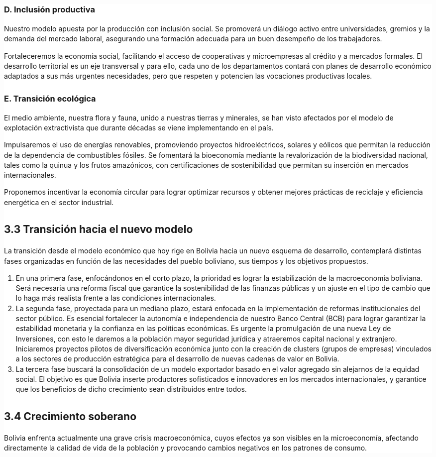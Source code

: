 ### D. Inclusión productiva

Nuestro modelo apuesta por la producción con inclusión social. Se promoverá un diálogo activo entre universidades, gremios y la demanda del mercado laboral, asegurando una formación adecuada para un buen desempeño de los trabajadores.

Fortaleceremos la economía social, facilitando el acceso de cooperativas y microempresas al crédito y a mercados formales. El desarrollo territorial es un eje transversal y para ello, cada uno de los departamentos contará con planes de desarrollo económico adaptados a sus más urgentes necesidades, pero que respeten y potencien las vocaciones productivas locales.

### E. Transición ecológica

El medio ambiente, nuestra flora y fauna, unido a nuestras tierras y minerales, se han visto afectados por el modelo de explotación extractivista que durante décadas se viene implementando en el país.

Impulsaremos el uso de energías renovables, promoviendo proyectos hidroeléctricos, solares y eólicos que permitan la reducción de la dependencia de combustibles fósiles. Se fomentará la bioeconomía mediante la revalorización de la biodiversidad nacional, tales como la quinua y los frutos amazónicos, con certificaciones de sostenibilidad que permitan su inserción en mercados internacionales.

Proponemos incentivar la economía circular para lograr optimizar recursos y obtener mejores prácticas de reciclaje y eficiencia energética en el sector industrial.

## 3.3 Transición hacia el nuevo modelo

La transición desde el modelo económico que hoy rige en Bolivia hacia un nuevo esquema de desarrollo, contemplará distintas fases organizadas en función de las necesidades del pueblo boliviano, sus tiempos y los objetivos propuestos.

1. En una primera fase, enfocándonos en el corto plazo, la prioridad es lograr la estabilización de la macroeconomía boliviana. Será necesaria una reforma fiscal que garantice la sostenibilidad de las finanzas públicas y un ajuste en el tipo de cambio que lo haga más realista frente a las condiciones internacionales.
2. La segunda fase, proyectada para un mediano plazo, estará enfocada en la implementación de reformas institucionales del sector público. Es esencial fortalecer la autonomía e independencia de nuestro Banco Central (BCB) para lograr garantizar la estabilidad monetaria y la confianza en las políticas económicas.
   Es urgente la promulgación de una nueva Ley de Inversiones, con esto le daremos a la población mayor seguridad jurídica y atraeremos capital nacional y extranjero. Iniciaremos proyectos pilotos de diversificación económica junto con la creación de clusters (grupos de empresas) vinculados a los sectores de producción estratégica para el desarrollo de nuevas cadenas de valor en Bolivia.
3. La tercera fase buscará la consolidación de un modelo exportador basado en el valor agregado sin alejarnos de la equidad social. El objetivo es que Bolivia inserte productores sofisticados e innovadores en los mercados internacionales, y garantice que los beneficios de dicho crecimiento sean distribuidos entre todos.

## 3.4 Crecimiento soberano 

Bolivia enfrenta actualmente una grave crisis macroeconómica, cuyos efectos ya son visibles en la microeconomía, afectando directamente la calidad de vida de la población y provocando cambios negativos en los patrones de consumo.
